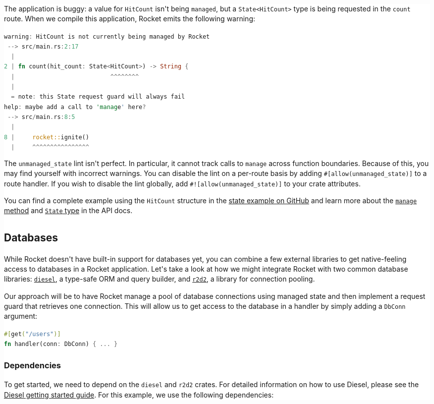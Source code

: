 The application is buggy: a value for `HitCount` isn't being `managed`, but a
`State<HitCount>` type is being requested in the `count` route. When we compile
this application, Rocket emits the following warning:

```rust
warning: HitCount is not currently being managed by Rocket
 --> src/main.rs:2:17
  |
2 | fn count(hit_count: State<HitCount>) -> String {
  |                           ^^^^^^^^
  |
  = note: this State request guard will always fail
help: maybe add a call to 'manage' here?
 --> src/main.rs:8:5
  |
8 |     rocket::ignite()
  |     ^^^^^^^^^^^^^^^^
```

The `unmanaged_state` lint isn't perfect. In particular, it cannot track calls
to `manage` across function boundaries. Because of this, you may find yourself
with incorrect warnings. You can disable the lint on a per-route basis by adding
`#[allow(unmanaged_state)]` to a route handler. If you wish to disable the lint
globally, add `#![allow(unmanaged_state)]` to your crate attributes.

You can find a complete example using the `HitCount` structure in the [state
example on
GitHub](https://github.com/SergioBenitez/Rocket/tree/v0.3.3/examples/state) and
learn more about the [`manage`
method](https://api.rocket.rs/rocket/struct.Rocket.html#method.manage) and
[`State` type](https://api.rocket.rs/rocket/struct.State.html) in the API docs.

## Databases

While Rocket doesn't have built-in support for databases yet, you can combine a
few external libraries to get native-feeling access to databases in a Rocket
application. Let's take a look at how we might integrate Rocket with two common
database libraries: [`diesel`], a type-safe ORM and query builder, and [`r2d2`],
a library for connection pooling.

Our approach will be to have Rocket manage a pool of database connections using
managed state and then implement a request guard that retrieves one connection.
This will allow us to get access to the database in a handler by simply adding a
`DbConn` argument:

```rust
#[get("/users")]
fn handler(conn: DbConn) { ... }
```

[`diesel`]: http://diesel.rs/
[`r2d2`]: https://docs.rs/r2d2/0.7.2/r2d2/

### Dependencies

To get started, we need to depend on the `diesel` and `r2d2` crates. For
detailed information on how to use Diesel, please see the [Diesel getting
started guide](http://diesel.rs/guides/getting-started/). For this example, we
use the following dependencies:


[`Request::guard()`]: https://api.rocket.rs/rocket/struct.Request.html#method.guard